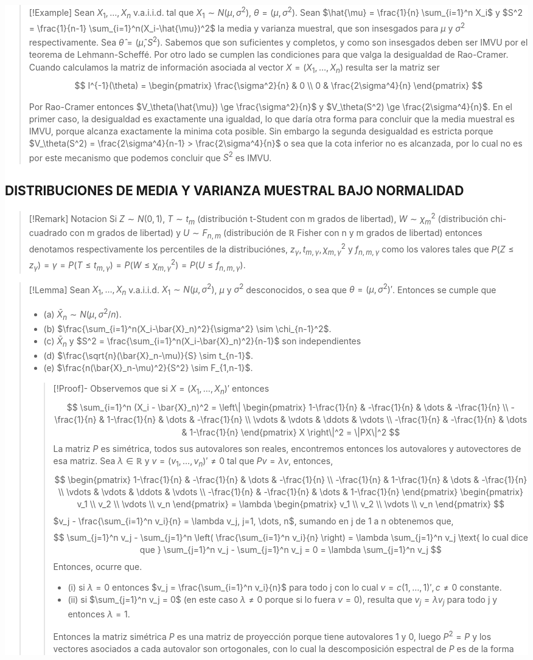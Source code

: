 >[!Example]
>Sean $X_1, \dots, X_n$ v.a.i.i.d. tal que $X_1 \sim N(\mu, \sigma^2)$, $\theta = (\mu, \sigma^2)$. Sean $\hat{\mu} = \frac{1}{n} \sum_{i=1}^n X_i$ y $S^2 = \frac{1}{n-1} \sum_{i=1}^n(X_i-\hat{\mu})^2$ la media y varianza muestral, que son insesgados para $\mu$ y $\sigma^2$ respectivamente. 
>Sea $\hat{\theta} = (\hat{\mu}, S^2)$. Sabemos que son suficientes y completos, y como son insesgados deben ser IMVU por el teorema de Lehmann-Scheffé. Por otro lado se cumplen las condiciones para que valga la desigualdad de Rao-Cramer. Cuando calculamos la matriz de información asociada al vector $X = (X_1, \dots, X_n)$ resulta ser la matriz ser
>$$ I^{-1}(\theta) = \begin{pmatrix} \frac{\sigma^2}{n} & 0 \\ 0 & \frac{2\sigma^4}{n} \end{pmatrix} $$
>
>Por Rao-Cramer entonces $V_\theta(\hat{\mu}) \ge \frac{\sigma^2}{n}$ y $V_\theta(S^2) \ge \frac{2\sigma^4}{n}$. En el primer caso, la desigualdad es exactamente una igualdad, lo que daría otra forma para concluir que la media muestral es IMVU, porque alcanza exactamente la minima cota posible. Sin embargo la segunda desigualdad es estricta porque $V_\theta(S^2) = \frac{2\sigma^4}{n-1} > \frac{2\sigma^4}{n}$ o sea que la cota inferior no es alcanzada, por lo cual no es por este mecanismo que podemos concluir que $S^2$ es IMVU.

## DISTRIBUCIONES DE MEDIA Y VARIANZA MUESTRAL BAJO NORMALIDAD

>[!Remark] Notacion
>Si $Z \sim N(0,1)$, $T \sim t_m$ (distribución t-Student con m grados de libertad), $W \sim \chi_m^2$ (distribución chi-cuadrado con m grados de libertad) y $U \sim F_{n,m}$ (distribución de $\mathbb{R}$ Fisher con n y m grados de libertad) entonces denotamos respectivamente los percentiles de la distribuciónes, $z_\gamma, t_{m,\gamma}, \chi_{m,\gamma}^2$ y $f_{n,m,\gamma}$ como los valores tales que $P(Z \le z_\gamma)=\gamma=P(T \le t_{m,\gamma})=P(W \le \chi_{m,\gamma}^2)=P(U \le f_{n,m,\gamma})$.

>[!Lemma]
>Sean $X_1, \dots, X_n$ v.a.i.i.d. $X_1 \sim N(\mu, \sigma^2)$, $\mu$ y $\sigma^2$ desconocidos, o sea que $\theta = (\mu, \sigma^2)'$. Entonces se cumple que
>- (a) $\bar{X}_n \sim N(\mu, \sigma^2/n)$.
>- (b) $\frac{\sum_{i=1}^n(X_i-\bar{X}_n)^2}{\sigma^2} \sim \chi_{n-1}^2$. 
>- (c) $\bar{X}_n$ y $S^2 = \frac{\sum_{i=1}^n(X_i-\bar{X}_n)^2}{n-1}$ son independientes 
>- (d) $\frac{\sqrt{n}(\bar{X}_n-\mu)}{S} \sim t_{n-1}$.
>- (e) $\frac{n(\bar{X}_n-\mu)^2}{S^2} \sim F_{1,n-1}$.
>>[!Proof]-
>>Observemos que si $X = (X_1, \dots, X_n)'$ entonces
>>$$ \sum_{i=1}^n (X_i - \bar{X}_n)^2 = \left\| \begin{pmatrix} 1-\frac{1}{n} & -\frac{1}{n} & \dots & -\frac{1}{n} \\ -\frac{1}{n} & 1-\frac{1}{n} & \dots & -\frac{1}{n} \\ \vdots & \vdots & \ddots & \vdots \\ -\frac{1}{n} & -\frac{1}{n} & \dots & 1-\frac{1}{n} \end{pmatrix} X \right\|^2 = \|PX\|^2 $$
>>La matriz $P$ es simétrica, todos sus autovalores son reales, encontremos entonces los autovalores y autovectores de esa matriz. Sea $\lambda \in \mathbb{R}$ y $v = (v_1, \dots, v_n)' \ne 0$ tal que $Pv = \lambda v$, entonces,
>>$$ \begin{pmatrix} 1-\frac{1}{n} & -\frac{1}{n} & \dots & -\frac{1}{n} \\ -\frac{1}{n} & 1-\frac{1}{n} & \dots & -\frac{1}{n} \\ \vdots & \vdots & \ddots & \vdots \\ -\frac{1}{n} & -\frac{1}{n} & \dots & 1-\frac{1}{n} \end{pmatrix} \begin{pmatrix} v_1 \\ v_2 \\ \vdots \\ v_n \end{pmatrix} = \lambda \begin{pmatrix} v_1 \\ v_2 \\ \vdots \\ v_n \end{pmatrix} $$
>>$v_j - \frac{\sum_{i=1}^n v_i}{n} = \lambda v_j, j=1, \dots, n$, sumando en j de 1 a n obtenemos que,
>>$$ \sum_{j=1}^n v_j - \sum_{j=1}^n \left( \frac{\sum_{i=1}^n v_i}{n} \right) = \lambda \sum_{j=1}^n v_j \text{ lo cual dice que } \sum_{j=1}^n v_j - \sum_{j=1}^n v_j = 0 = \lambda \sum_{j=1}^n v_j $$
>>Entonces, ocurre que. 
>> - (i) si $\lambda=0$ entonces $v_j = \frac{\sum_{i=1}^n v_i}{n}$ para todo j con lo cual $v = c(1, \dots, 1)' , c \ne 0$ constante.
>> - (ii) si $\sum_{j=1}^n v_j = 0$ (en este caso $\lambda \ne 0$ porque si lo fuera $v=0$), resulta que $v_j = \lambda v_j$ para todo j y entonces $\lambda = 1$.
>>
>>Entonces la matriz simétrica $P$ es una matriz de proyección porque tiene autovalores 1 y 0, luego $P^2 = P$ y los vectores asociados a cada autovalor son ortogonales, con lo cual la descomposición espectral de $P$ es de la forma